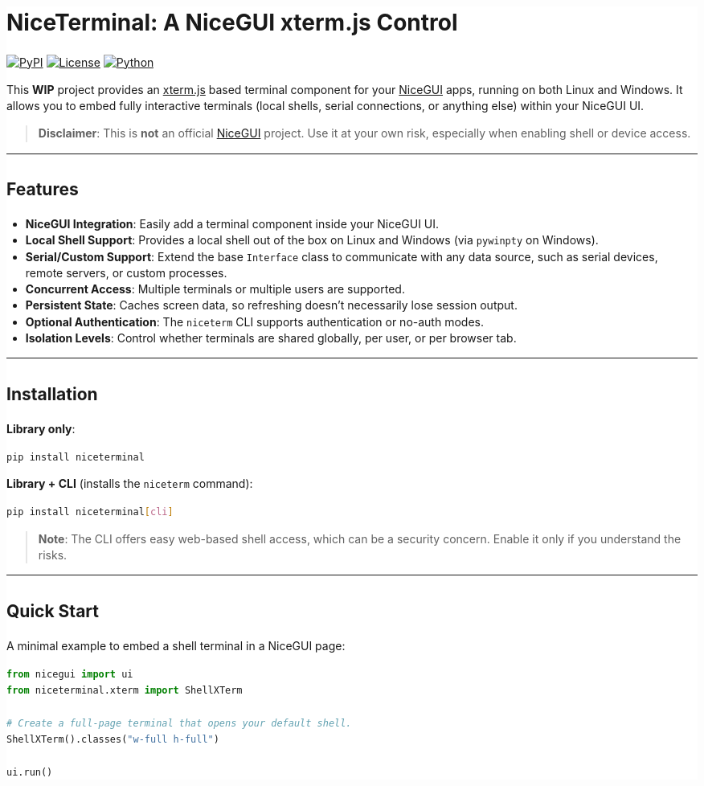 # NiceTerminal: A NiceGUI xterm.js Control

[![PyPI](https://img.shields.io/pypi/v/niceterminal.svg)](https://pypi.org/project/niceterminal/)
[![License](https://img.shields.io/badge/license-MIT--0-blue.svg)](#license)
[![Python](https://img.shields.io/badge/python-3.9%2B-blue.svg)](https://www.python.org/downloads/)

This **WIP** project provides an [xterm.js](https://xtermjs.org/) based terminal component for your [NiceGUI](https://nicegui.io/) apps, running on both Linux and Windows. It allows you to embed fully interactive terminals (local shells, serial connections, or anything else) within your NiceGUI UI.

> **Disclaimer**: This is **not** an official [NiceGUI](https://nicegui.io/) project. Use it at your own risk, especially when enabling shell or device access.

---

## Features

- **NiceGUI Integration**: Easily add a terminal component inside your NiceGUI UI.
- **Local Shell Support**: Provides a local shell out of the box on Linux and Windows (via `pywinpty` on Windows).
- **Serial/Custom Support**: Extend the base `Interface` class to communicate with any data source, such as serial devices, remote servers, or custom processes.
- **Concurrent Access**: Multiple terminals or multiple users are supported.
- **Persistent State**: Caches screen data, so refreshing doesn’t necessarily lose session output.
- **Optional Authentication**: The `niceterm` CLI supports authentication or no-auth modes.
- **Isolation Levels**: Control whether terminals are shared globally, per user, or per browser tab.

---

## Installation

**Library only**:
```bash
pip install niceterminal
```

**Library + CLI** (installs the `niceterm` command):
```bash
pip install niceterminal[cli]
```

> **Note**: The CLI offers easy web-based shell access, which can be a security concern. Enable it only if you understand the risks.

---

## Quick Start

A minimal example to embed a shell terminal in a NiceGUI page:

```python
from nicegui import ui
from niceterminal.xterm import ShellXTerm

# Create a full-page terminal that opens your default shell.
ShellXTerm().classes("w-full h-full")

ui.run()
```
